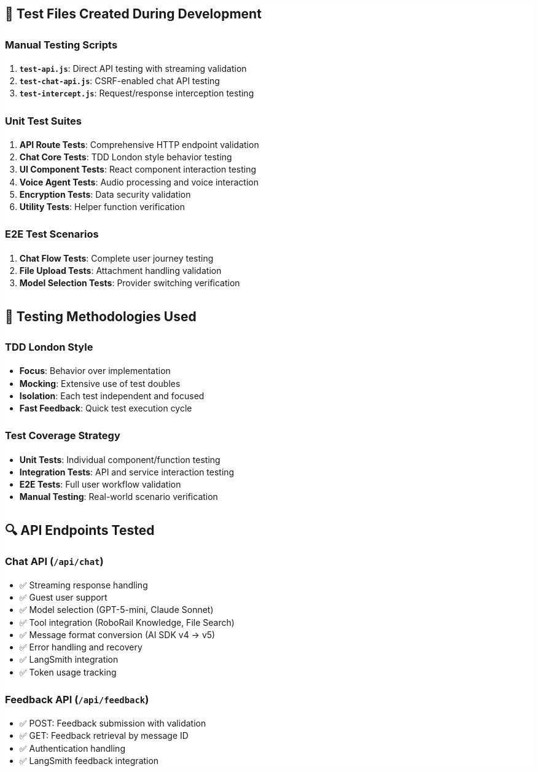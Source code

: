 ## 🔧 Test Files Created During Development

### Manual Testing Scripts
1. **`test-api.js`**: Direct API testing with streaming validation
2. **`test-chat-api.js`**: CSRF-enabled chat API testing
3. **`test-intercept.js`**: Request/response interception testing

### Unit Test Suites
1. **API Route Tests**: Comprehensive HTTP endpoint validation
2. **Chat Core Tests**: TDD London style behavior testing
3. **UI Component Tests**: React component interaction testing
4. **Voice Agent Tests**: Audio processing and voice interaction
5. **Encryption Tests**: Data security validation
6. **Utility Tests**: Helper function verification

### E2E Test Scenarios
1. **Chat Flow Tests**: Complete user journey testing
2. **File Upload Tests**: Attachment handling validation
3. **Model Selection Tests**: Provider switching verification

## 🎨 Testing Methodologies Used

### TDD London Style
- **Focus**: Behavior over implementation
- **Mocking**: Extensive use of test doubles
- **Isolation**: Each test independent and focused
- **Fast Feedback**: Quick test execution cycle

### Test Coverage Strategy
- **Unit Tests**: Individual component/function testing
- **Integration Tests**: API and service interaction testing
- **E2E Tests**: Full user workflow validation
- **Manual Testing**: Real-world scenario verification

## 🔍 API Endpoints Tested

### Chat API (`/api/chat`)
- ✅ Streaming response handling
- ✅ Guest user support
- ✅ Model selection (GPT-5-mini, Claude Sonnet)
- ✅ Tool integration (RoboRail Knowledge, File Search)
- ✅ Message format conversion (AI SDK v4 → v5)
- ✅ Error handling and recovery
- ✅ LangSmith integration
- ✅ Token usage tracking

### Feedback API (`/api/feedback`)
- ✅ POST: Feedback submission with validation
- ✅ GET: Feedback retrieval by message ID
- ✅ Authentication handling
- ✅ LangSmith feedback integration
